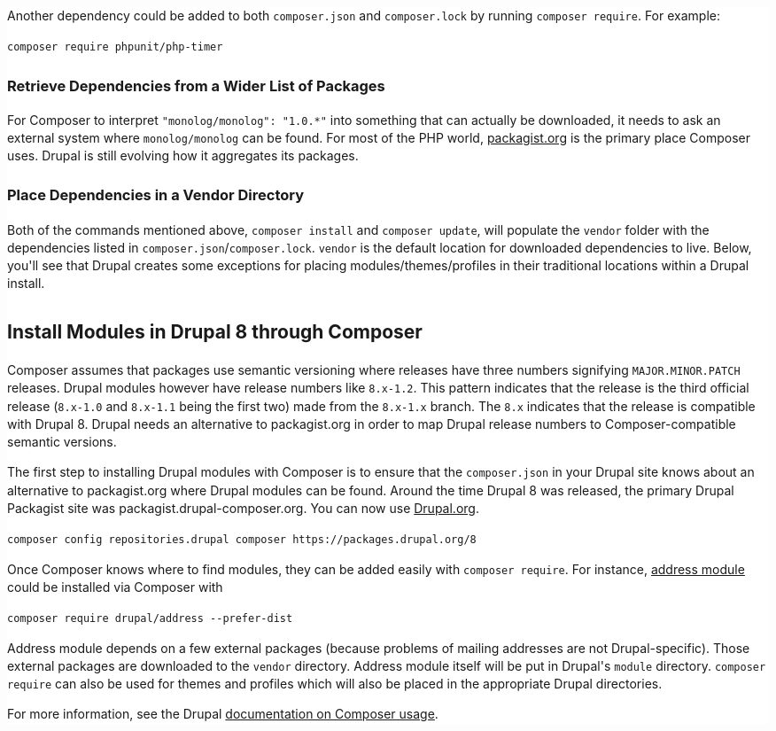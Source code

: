 Another dependency could be added to both `composer.json` and `composer.lock` by running `composer require`. For example:

```
composer require phpunit/php-timer
```

### Retrieve Dependencies from a Wider List of Packages

For Composer to interpret `"monolog/monolog": "1.0.*"` into something that can actually be downloaded, it needs to ask an external system where `monolog/monolog` can be found. For most of the PHP world, [packagist.org](https://packagist.org/) is the primary place Composer uses. Drupal is still evolving how it aggregates its packages.

### Place Dependencies in a Vendor Directory

Both of the commands mentioned above, `composer install` and `composer update`, will populate the `vendor` folder with the dependencies listed in `composer.json`/`composer.lock`. `vendor` is the default location for downloaded dependencies to live. Below, you'll see that Drupal creates some exceptions for placing modules/themes/profiles in their traditional locations within a Drupal install.

## Install Modules in Drupal 8 through Composer

Composer assumes that packages use semantic versioning where releases have three numbers signifying `MAJOR.MINOR.PATCH` releases. Drupal modules however have release numbers like `8.x-1.2`. This pattern indicates that the release is the third official release (`8.x-1.0` and `8.x-1.1` being the first two) made from the `8.x-1.x` branch. The `8.x` indicates that the release is compatible with Drupal 8. Drupal needs an alternative to packagist.org in order to map Drupal release numbers to Composer-compatible semantic versions.

The first step to installing Drupal modules with Composer is to ensure that the `composer.json` in your Drupal site knows about an alternative to packagist.org where Drupal modules can be found. Around the time Drupal 8 was released, the primary Drupal Packagist site was packagist.drupal-composer.org. You can now use [Drupal.org](https://www.drupal.org/node/2718229).

```
composer config repositories.drupal composer https://packages.drupal.org/8
```

Once Composer knows where to find modules, they can be added easily with `composer require`. For instance, [address module](https://www.drupal.org/project/address) could be installed via Composer with

```
composer require drupal/address --prefer-dist

```

Address module depends on a few external packages (because problems of mailing addresses are not Drupal-specific). Those external packages are downloaded to the `vendor` directory. Address module itself will be put in Drupal's `module` directory. `composer require` can also be used for themes and profiles which will also be placed in the appropriate Drupal directories.

For more information, see the Drupal [documentation on Composer usage](https://www.drupal.org/node/2404989).
